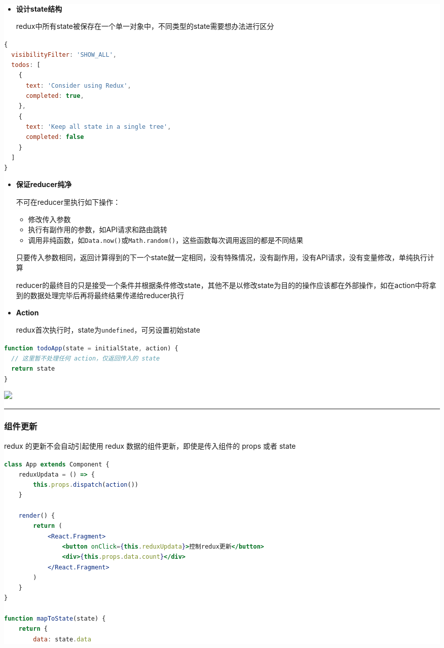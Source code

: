 - **设计state结构**

  redux中所有state被保存在一个单一对象中，不同类型的state需要想办法进行区分

```jsx
{
  visibilityFilter: 'SHOW_ALL',
  todos: [
    {
      text: 'Consider using Redux',
      completed: true,
    },
    {
      text: 'Keep all state in a single tree',
      completed: false
    }
  ]
}
```

- **保证reducer纯净**

  不可在reducer里执行如下操作：

  - 修改传入参数
  - 执行有副作用的参数，如API请求和路由跳转
  - 调用非纯函数，如`Data.now()`或`Math.random()`，这些函数每次调用返回的都是不同结果

  只要传入参数相同，返回计算得到的下一个state就一定相同，没有特殊情况，没有副作用，没有API请求，没有变量修改，单纯执行计算

  reducer的最终目的只是接受一个条件并根据条件修改state，其他不是以修改state为目的的操作应该都在外部操作，如在action中将拿到的数据处理完毕后再将最终结果传递给reducer执行

- **Action**

  redux首次执行时，state为`undefined`，可另设置初始state

```jsx
function todoApp(state = initialState, action) {
  // 这里暂不处理任何 action，仅返回传入的 state
  return state
}
```

<img src="https://img-blog.csdnimg.cn/20200605142623673.png" style="margin:0;width:670px"/>

---

### 组件更新

redux 的更新不会自动引起使用 redux 数据的组件更新，即使是传入组件的 props 或者 state

```jsx
class App extends Component {
	reduxUpdata = () => {
		this.props.dispatch(action())
	}

	render() {
		return (
			<React.Fragment>
				<button onClick={this.reduxUpdata}>控制redux更新</button>
				<div>{this.props.data.count}</div>
			</React.Fragment>
		)
	}
}

function mapToState(state) {
	return {
		data: state.data
```